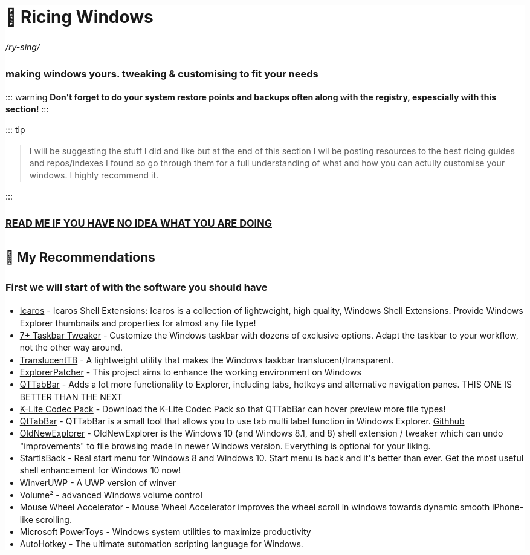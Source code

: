 # 🍙 Ricing Windows

_/ry-sing/_

### making windows yours. tweaking & customising to fit your needs

::: warning
**Don't forget to do your system restore points and backups often along with the registry, espescially with this section!**
:::

::: tip

> I will be suggesting the stuff I did and like but at the end of this section I wil be posting resources to the best ricing guides and repos/indexes I found so go through them for a full understanding of what and how you can actully customise your windows. I highly recommend it.

:::

### **[READ ME IF YOU HAVE NO IDEA WHAT YOU ARE DOING](https://pastebin.com/raw/mtgSWp42)**

## 💜 My Recommendations

### First we will start of with the software you should have

- [Icaros](https://github.com/Xanashi/Icaros) - Icaros Shell Extensions: Icaros is a collection of lightweight, high quality, Windows Shell Extensions. Provide Windows Explorer thumbnails and properties for almost any file type!
- [7+ Taskbar Tweaker](https://tweaker.ramensoftware.com/) - Customize the Windows taskbar with dozens of exclusive options. Adapt the taskbar to your workflow, not the other way around.
- [TranslucentTB](https://github.com/TranslucentTB/TranslucentTB?tab=readme-ov-file) - A lightweight utility that makes the Windows taskbar translucent/transparent.
- [ExplorerPatcher](https://github.com/valinet/ExplorerPatcher) - This project aims to enhance the working environment on Windows
- [QTTabBar](http://qttabbar.wikidot.com/) - Adds a lot more functionality to Explorer, including tabs, hotkeys and alternative navigation panes. THIS ONE IS BETTER THAN THE NEXT
- [K-Lite Codec Pack](https://codecguide.com/download_kl.htm) - Download the K-Lite Codec Pack so that QTTabBar can hover preview more file types!
- [QtTabBar](https://www.yuque.com/indiff/qttabbar) - QTTabBar is a small tool that allows you to use tab multi label function in Windows Explorer. [Githhub](https://github.com/indiff/qttabbar)
- [OldNewExplorer](https://msfn.org/board/topic/170375-oldnewexplorer-119/) - OldNewExplorer is the Windows 10 (and Windows 8.1, and 8) shell extension / tweaker which can undo "improvements" to file browsing made in newer Windows version. Everything is optional for your liking.
- [StartIsBack](https://startisback.com/) - Real start menu for Windows 8 and Windows 10. Start menu is back and it's better than ever. Get the most useful shell enhancement for Windows 10 now!
- [WinverUWP](https://github.com/dongle-the-gadget/WinverUWP) - A UWP version of winver
- [Volume²](https://github.com/irzyxa/Volume2) - advanced Windows volume control
- [Mouse Wheel Accelerator](https://sourceforge.net/projects/mwaccelerator/) - Mouse Wheel Accelerator improves the wheel scroll in windows towards dynamic smooth iPhone-like scrolling.
- [Microsoft PowerToys](https://github.com/microsoft/PowerToys) - Windows system utilities to maximize productivity
- [AutoHotkey](https://www.autohotkey.com/) - The ultimate automation scripting language for Windows.
